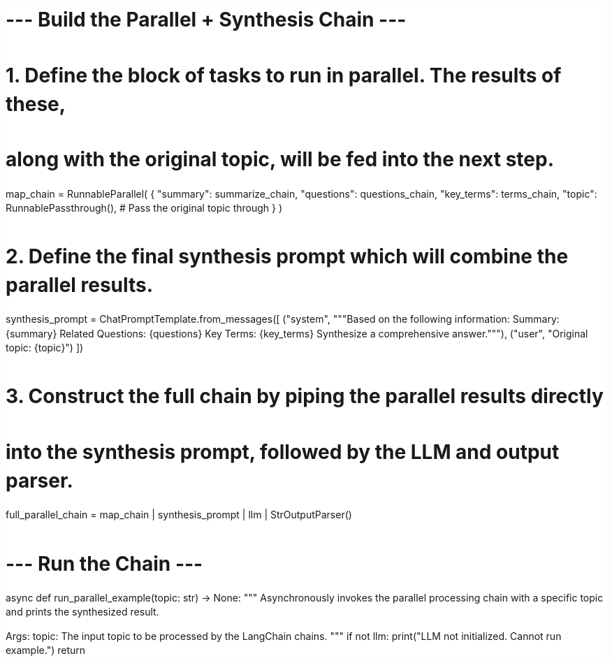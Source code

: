 
# --- Build the Parallel + Synthesis Chain ---


# 1. Define the block of tasks to run in parallel. The results of these,
#    along with the original topic, will be fed into the next step.
map_chain = RunnableParallel(
   {
       "summary": summarize_chain,
       "questions": questions_chain,
       "key_terms": terms_chain,
       "topic": RunnablePassthrough(),  # Pass the original topic through
   }
)


# 2. Define the final synthesis prompt which will combine the parallel results.
synthesis_prompt = ChatPromptTemplate.from_messages([
   ("system", """Based on the following information:
    Summary: {summary}
    Related Questions: {questions}
    Key Terms: {key_terms}
    Synthesize a comprehensive answer."""),
   ("user", "Original topic: {topic}")
])


# 3. Construct the full chain by piping the parallel results directly
#    into the synthesis prompt, followed by the LLM and output parser.
full_parallel_chain = map_chain | synthesis_prompt | llm | StrOutputParser()


# --- Run the Chain ---
async def run_parallel_example(topic: str) -> None:
   """
   Asynchronously invokes the parallel processing chain with a specific topic
   and prints the synthesized result.


   Args:
       topic: The input topic to be processed by the LangChain chains.
   """
   if not llm:
       print("LLM not initialized. Cannot run example.")
       return
